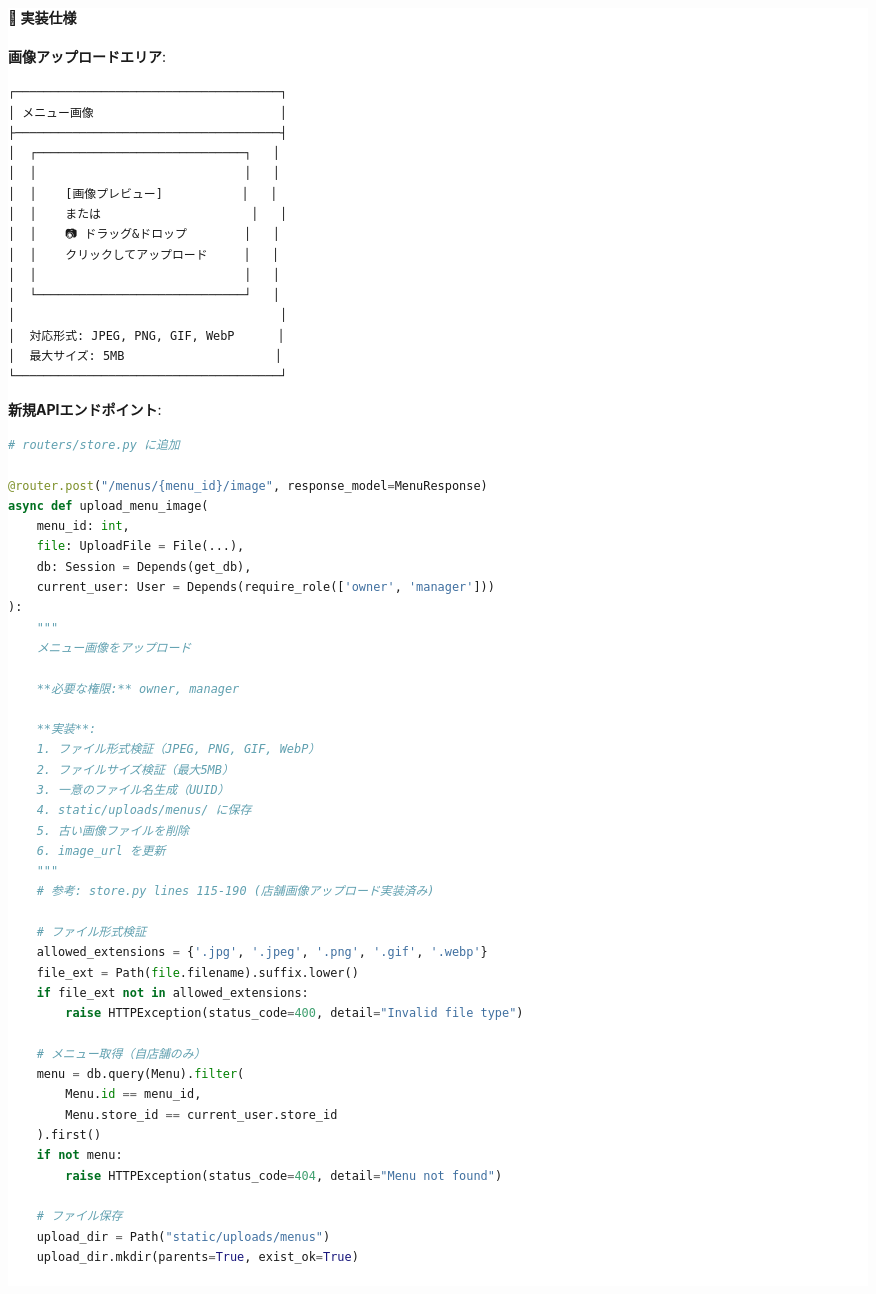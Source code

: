 #### 📐 実装仕様

**画像アップロードエリア**:
```
┌─────────────────────────────────────┐
│ メニュー画像                          │
├─────────────────────────────────────┤
│  ┌─────────────────────────────┐   │
│  │                             │   │
│  │    [画像プレビュー]           │   │
│  │    または                     │   │
│  │    📷 ドラッグ&ドロップ        │   │
│  │    クリックしてアップロード     │   │
│  │                             │   │
│  └─────────────────────────────┘   │
│                                     │
│  対応形式: JPEG, PNG, GIF, WebP      │
│  最大サイズ: 5MB                     │
└─────────────────────────────────────┘
```

**新規APIエンドポイント**:
```python
# routers/store.py に追加

@router.post("/menus/{menu_id}/image", response_model=MenuResponse)
async def upload_menu_image(
    menu_id: int,
    file: UploadFile = File(...),
    db: Session = Depends(get_db),
    current_user: User = Depends(require_role(['owner', 'manager']))
):
    """
    メニュー画像をアップロード
    
    **必要な権限:** owner, manager
    
    **実装**:
    1. ファイル形式検証（JPEG, PNG, GIF, WebP）
    2. ファイルサイズ検証（最大5MB）
    3. 一意のファイル名生成（UUID）
    4. static/uploads/menus/ に保存
    5. 古い画像ファイルを削除
    6. image_url を更新
    """
    # 参考: store.py lines 115-190 (店舗画像アップロード実装済み)
    
    # ファイル形式検証
    allowed_extensions = {'.jpg', '.jpeg', '.png', '.gif', '.webp'}
    file_ext = Path(file.filename).suffix.lower()
    if file_ext not in allowed_extensions:
        raise HTTPException(status_code=400, detail="Invalid file type")
    
    # メニュー取得（自店舗のみ）
    menu = db.query(Menu).filter(
        Menu.id == menu_id,
        Menu.store_id == current_user.store_id
    ).first()
    if not menu:
        raise HTTPException(status_code=404, detail="Menu not found")
    
    # ファイル保存
    upload_dir = Path("static/uploads/menus")
    upload_dir.mkdir(parents=True, exist_ok=True)
    
```